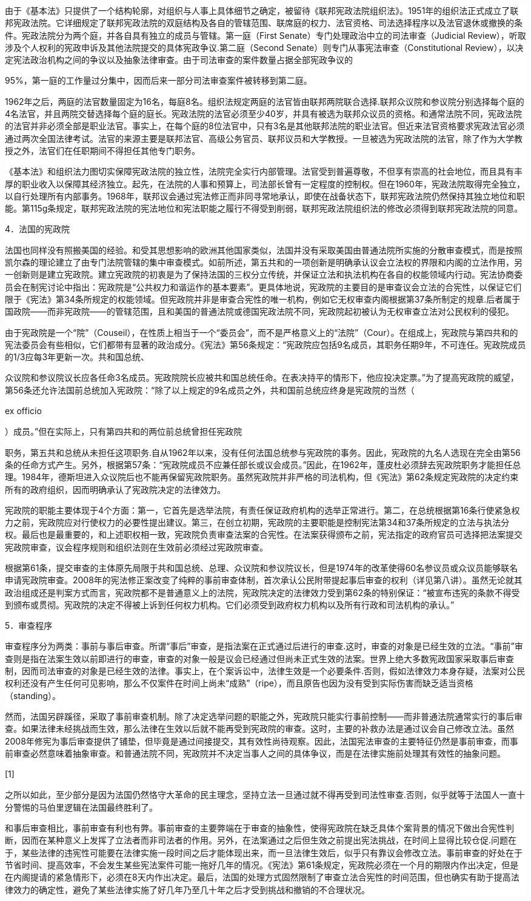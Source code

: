 由于《基本法》只提供了一个结构轮廓，对组织与人事上具体细节之确定，被留待《联邦宪政法院组织法》。1951年的组织法正式成立了联邦宪政法院。它详细规定了联邦宪政法院的双庭结构及各自的管辖范围、联席庭的权力、法官资格、司法选择程序以及法官退休或撤换的条件。宪政法院分为两个庭，并各自具有独立的成员与管辖。第一庭（First Senate）专门处理政治中立的司法审查（Judicial Review），听取涉及个人权利的宪政申诉及其他法院提交的具体宪政争议.第二庭（Second Senate）则专门从事宪法审查（Constitutional Review），以决定宪法政治机构之间的争议以及抽象法律审查。由于司法审查的案件数量占据全部宪政争议的

95%，第一庭的工作量过分集中，因而后来一部分司法审查案件被转移到第二庭。

1962年之后，两庭的法官数量固定为16名，每庭8名。组织法规定两庭的法官皆由联邦两院联合选择.联邦众议院和参议院分别选择每个庭的4名法官，并且两院交替选择每个庭的庭长。宪政法院的法官必须至少40岁，并具有被选为联邦众议员的资格。和通常法院不同，宪政法院的法官并非必须全部是职业法官。事实上，在每个庭的8位法官中，只有3名是其他联邦法院的职业法官。但近来法官资格要求宪政法官必须通过两次全国法律考试。法官的来源主要是联邦法官、高级公务官员、联邦议员和大学教授。一旦被选为宪政法院的法官，除了作为大学教授之外，法官们在任职期间不得担任其他专门职务。

《基本法》和组织法力图切实保障宪政法院的独立性，法院完全实行内部管理。法官受到普遍尊敬，不但享有崇高的社会地位，而且具有丰厚的职业收入以保障其经济独立。起先，在法院的人事和预算上，司法部长曾有一定程度的控制权。但在1960年，宪政法院取得完全独立，以自行处理所有内部事务。1968年，联邦议会通过宪法修正而非同寻常地承认，即使在战备状态下，联邦宪政法院仍然保持其独立地位和职能。第115g条规定，联邦宪政法院的宪法地位和宪法职能之履行不得受到削弱，联邦宪政法院组织法的修改必须得到联邦宪政法院的同意。

4．法国的宪政院

法国也同样没有照搬美国的经验。和受其思想影响的欧洲其他国家类似，法国并没有采取美国由普通法院所实施的分散审查模式，而是按照凯尔森的理论建立了由专门法院管辖的集中审查模式。如前所述，第五共和的一项创新是明确承认议会立法权的界限和内阁的立法作用，另一创新则是建立宪政院。建立宪政院的初衷是为了保持法国的三权分立传统，并保证立法和执法机构在各自的权能领域内行动。宪法协商委员会在制宪讨论中指出：宪政院是“公共权力和谐运作的基本要素”。更具体地说，宪政院的主要目的是审查议会立法的合宪性，以保证它们限于《宪法》第34条所规定的权能领域。但宪政院并非是审查合宪性的唯一机构，例如它无权审查内阁根据第37条所制定的规章.后者属于国政院——而非宪政院——的管辖范围，且和美国的普通法院或德国宪政法院不同，宪政院起初被认为无权审查立法对公民权利的侵犯。

由于宪政院是一个“院”（Couseil），在性质上相当于一个“委员会”，而不是严格意义上的“法院”（Cour）。在组成上，宪政院与第四共和的宪法委员会有些相似，它们都带有显著的政治成分。《宪法》第56条规定：“宪政院应包括9名成员，其职务任期9年，不可连任。宪政院成员的1/3应每3年更新一次。共和国总统、

众议院和参议院议长应各任命3名成员。宪政院院长应被共和国总统任命。在表决持平的情形下，他应投决定票。”为了提高宪政院的威望，第56条还允许法国前总统加入宪政院：“除了以上规定的9名成员之外，共和国前总统应终身是宪政院的当然（

ex officio

）成员。”但在实际上，只有第四共和的两位前总统曾担任宪政院

职务，第五共和总统从未担任这项职务.自从1962年以来，没有任何法国总统参与宪政院的事务。因此，宪政院的九名人选现在完全由第56条的任命方式产生。另外，根据第57条：“宪政院成员不应兼任部长或议会成员。”因此，在1962年，蓬皮杜必须辞去宪政院职务才能担任总理。1984年，德斯坦进入众议院后也不能再保留宪政院职务。虽然宪政院并非严格的司法机构，但《宪法》第62条规定宪政院的决定约束所有的政府组织，因而明确承认了宪政院决定的法律效力。

宪政院的职能主要体现于4个方面：第一，它首先是选举法院，有责任保证政府机构的选举正常进行。第二，在总统根据第16条行使紧急权力之前，宪政院应对行使权力的必要性提出建议。第三，在创立初期，宪政院的主要职能是控制宪法第34和37条所规定的立法与执法分权。最后也是最重要的，和上述职权相一致，宪政院负责审查法案的合宪性。在法案获得颁布之前，宪法指定的政府官员可选择把法案提交宪政院审查，议会程序规则和组织法则在生效前必须经过宪政院审查。

根据第61条，提交审查的主体原先局限于共和国总统、总理、众议院和参议院议长，但是1974年的改革使得60名参议员或众议员能够联名申请宪政院审查。2008年的宪法修正案改变了纯粹的事前审查体制，首次承认公民附带提起事后审查的权利（详见第八讲）。虽然无论就其政治组成还是判案方式而言，宪政院都不是普通意义上的法院，宪政院决定的法律效力受到第62条的特别保证：“被宣布违宪的条款不得受到颁布或贯彻。宪政院的决定不得被上诉到任何权力机构。它们必须受到政府权力机构以及所有行政和司法机构的承认。”

5．审查程序

审查程序分为两类：事前与事后审查。所谓“事后”审查，是指法案在正式通过后进行的审查.这时，审查的对象是已经生效的立法。“事前”审查则是指在法案生效以前即进行的审查，审查的对象一般是议会已经通过但尚未正式生效的法案。世界上绝大多数宪政国家采取事后审查制，因而司法审查的对象是已经生效的法律。事实上，在个案诉讼中，法律生效是一个必要条件.否则，假如法律效力本身存疑，法案对公民权利还没有产生任何可见影响，那么不仅案件在时间上尚未“成熟”（ripe），而且原告也因为没有受到实际伤害而缺乏适当资格（standing）。

然而，法国另辟蹊径，采取了事前审查机制。除了决定选举问题的职能之外，宪政院只能实行事前控制——而非普通法院通常实行的事后审查。如果法律未经挑战而生效，那么法律在生效以后就不能再受到宪政院的审查。这时，主要的补救办法是通过议会自己修改立法。虽然2008年修宪为事后审查提供了铺垫，但毕竟是通过间接提交，其有效性尚待观察。因此，法国宪法审查的主要特征仍然是事前审查，而事前审查必然意味着抽象审查。和普通法院不同，宪政院并不决定当事人之间的具体争议，而是在法律实施前处理其有效性的抽象问题。

[1]

之所以如此，至少部分是因为法国仍然恪守大革命的民主理念，坚持立法一旦通过就不得再受到司法性审查.否则，似乎就等于法国人一直十分警惕的马伯里逻辑在法国最终胜利了。

和事后审查相比，事前审查有利也有弊。事前审查的主要弊端在于审查的抽象性，使得宪政院在缺乏具体个案背景的情况下做出合宪性判断，因而在某种意义上发挥了立法者而非司法者的作用。另外，在法案通过之后但生效之前提出宪法挑战，在时间上显得比较仓促.问题在于，某些法律的违宪性可能要在法律实施一段时间之后才能体现出来，而一旦法律生效后，似乎只有靠议会修改立法。事前审查的好处在于节省时间、提高效率，不会发生某些宪法案件可能一拖好几年的情况。《宪法》第61条规定，宪政院必须在一个月的期限内作出决定，但是在内阁提请的紧急情形下，必须在8天内作出决定。最后，法国的处理方式固然限制了审查立法合宪性的时间范围，但也确实有助于提高法律效力的确定性，避免了某些法律实施了好几年乃至几十年之后才受到挑战和撤销的不合理状况。
